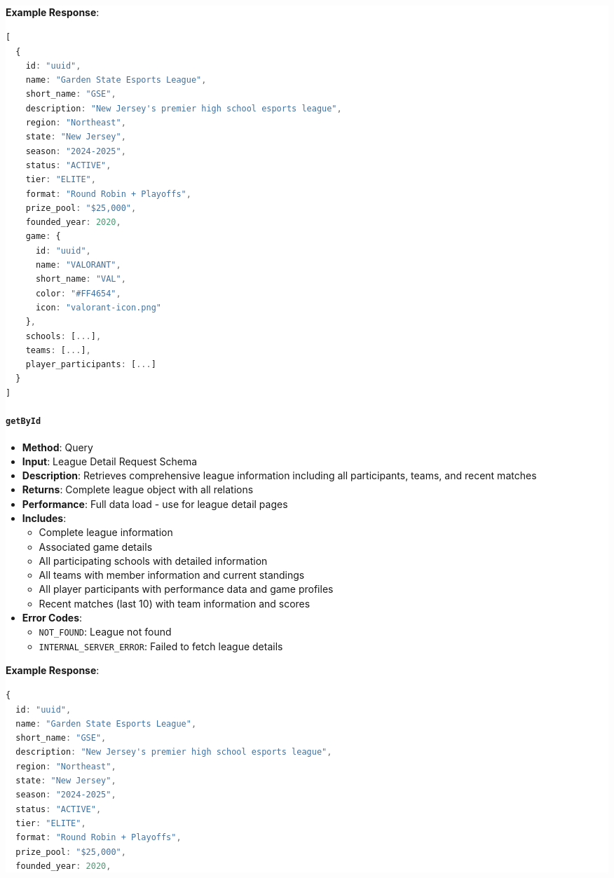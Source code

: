 **Example Response**:

```typescript
[
  {
    id: "uuid",
    name: "Garden State Esports League",
    short_name: "GSE",
    description: "New Jersey's premier high school esports league",
    region: "Northeast",
    state: "New Jersey",
    season: "2024-2025",
    status: "ACTIVE",
    tier: "ELITE",
    format: "Round Robin + Playoffs",
    prize_pool: "$25,000",
    founded_year: 2020,
    game: {
      id: "uuid",
      name: "VALORANT",
      short_name: "VAL",
      color: "#FF4654",
      icon: "valorant-icon.png"
    },
    schools: [...],
    teams: [...],
    player_participants: [...]
  }
]
```

#### `getById`

- **Method**: Query
- **Input**: League Detail Request Schema
- **Description**: Retrieves comprehensive league information including all participants, teams, and recent matches
- **Returns**: Complete league object with all relations
- **Performance**: Full data load - use for league detail pages
- **Includes**:
  - Complete league information
  - Associated game details
  - All participating schools with detailed information
  - All teams with member information and current standings
  - All player participants with performance data and game profiles
  - Recent matches (last 10) with team information and scores
- **Error Codes**:
  - `NOT_FOUND`: League not found
  - `INTERNAL_SERVER_ERROR`: Failed to fetch league details

**Example Response**:

```typescript
{
  id: "uuid",
  name: "Garden State Esports League",
  short_name: "GSE",
  description: "New Jersey's premier high school esports league",
  region: "Northeast",
  state: "New Jersey",
  season: "2024-2025",
  status: "ACTIVE",
  tier: "ELITE",
  format: "Round Robin + Playoffs",
  prize_pool: "$25,000",
  founded_year: 2020,
```